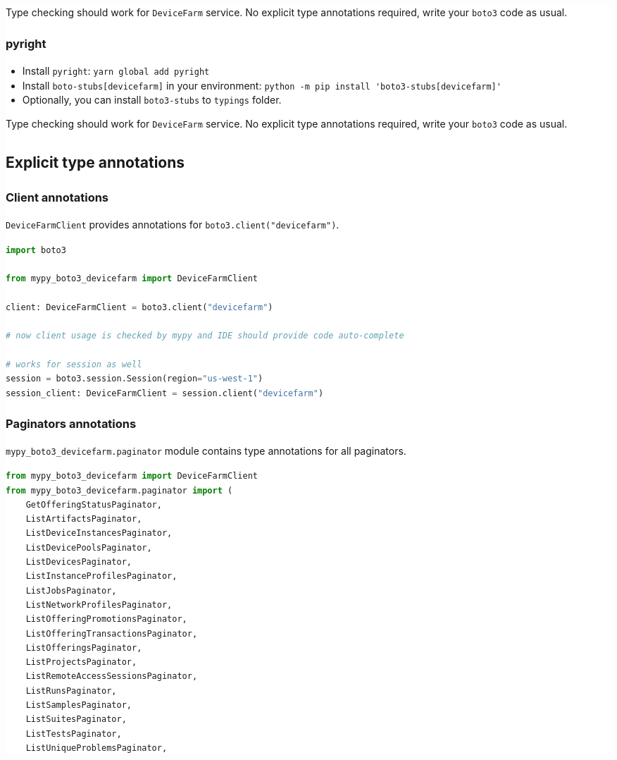 Type checking should work for `DeviceFarm` service. No explicit type
annotations required, write your `boto3` code as usual.

<a id="pyright"></a>

### pyright

- Install `pyright`: `yarn global add pyright`
- Install `boto-stubs[devicefarm]` in your environment:
  `python -m pip install 'boto3-stubs[devicefarm]'`
- Optionally, you can install `boto3-stubs` to `typings` folder.

Type checking should work for `DeviceFarm` service. No explicit type
annotations required, write your `boto3` code as usual.

<a id="explicit-type-annotations"></a>

## Explicit type annotations

<a id="client-annotations"></a>

### Client annotations

`DeviceFarmClient` provides annotations for `boto3.client("devicefarm")`.

```python
import boto3

from mypy_boto3_devicefarm import DeviceFarmClient

client: DeviceFarmClient = boto3.client("devicefarm")

# now client usage is checked by mypy and IDE should provide code auto-complete

# works for session as well
session = boto3.session.Session(region="us-west-1")
session_client: DeviceFarmClient = session.client("devicefarm")
```

<a id="paginators-annotations"></a>

### Paginators annotations

`mypy_boto3_devicefarm.paginator` module contains type annotations for all
paginators.

```python
from mypy_boto3_devicefarm import DeviceFarmClient
from mypy_boto3_devicefarm.paginator import (
    GetOfferingStatusPaginator,
    ListArtifactsPaginator,
    ListDeviceInstancesPaginator,
    ListDevicePoolsPaginator,
    ListDevicesPaginator,
    ListInstanceProfilesPaginator,
    ListJobsPaginator,
    ListNetworkProfilesPaginator,
    ListOfferingPromotionsPaginator,
    ListOfferingTransactionsPaginator,
    ListOfferingsPaginator,
    ListProjectsPaginator,
    ListRemoteAccessSessionsPaginator,
    ListRunsPaginator,
    ListSamplesPaginator,
    ListSuitesPaginator,
    ListTestsPaginator,
    ListUniqueProblemsPaginator,
```